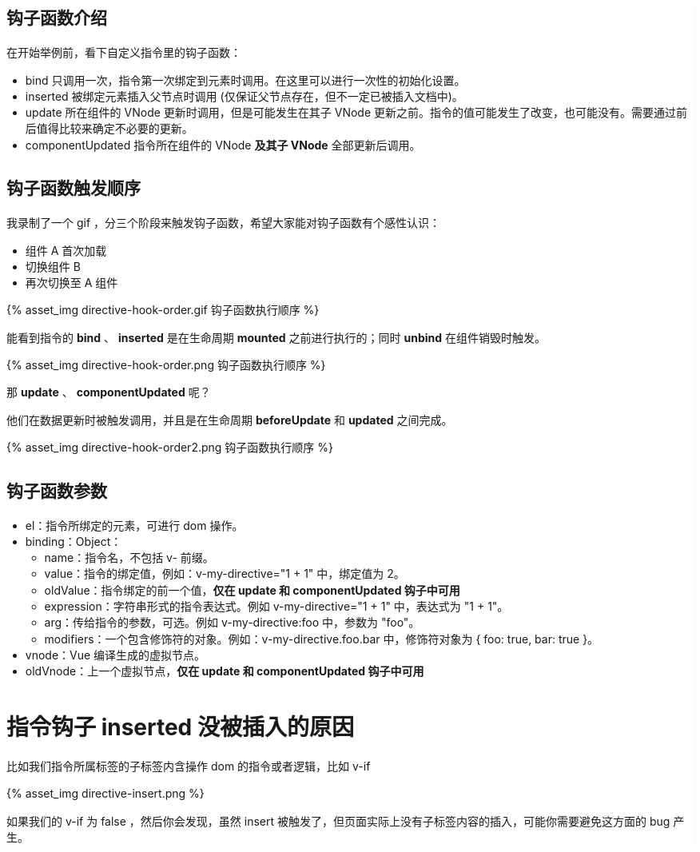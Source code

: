 ## 钩子函数介绍

在开始举例前，看下自定义指令里的钩子函数：

- bind
  只调用一次，指令第一次绑定到元素时调用。在这里可以进行一次性的初始化设置。
- inserted
  被绑定元素插入父节点时调用 (仅保证父节点存在，但不一定已被插入文档中)。
- update
  所在组件的 VNode 更新时调用，但是可能发生在其子 VNode 更新之前。指令的值可能发生了改变，也可能没有。需要通过前后值得比较来确定不必要的更新。
- componentUpdated
  指令所在组件的 VNode **及其子 VNode** 全部更新后调用。

## 钩子函数触发顺序

我录制了一个 gif ，分三个阶段来触发钩子函数，希望大家能对钩子函数有个感性认识：

- 组件 A 首次加载
- 切换组件 B
- 再次切换至 A 组件

{% asset_img directive-hook-order.gif 钩子函数执行顺序 %}

能看到指令的 **bind** 、 **inserted** 是在生命周期 **mounted** 之前进行执行的；同时 **unbind** 在组件销毁时触发。

{% asset_img directive-hook-order.png 钩子函数执行顺序 %}

那 **update** 、 **componentUpdated** 呢？

他们在数据更新时被触发调用，并且是在生命周期 **beforeUpdate** 和 **updated** 之间完成。

{% asset_img directive-hook-order2.png 钩子函数执行顺序 %}

## 钩子函数参数

- el：指令所绑定的元素，可进行 dom 操作。
- binding：Object：
  - name：指令名，不包括 v- 前缀。
  - value：指令的绑定值，例如：v-my-directive="1 + 1" 中，绑定值为 2。
  - oldValue：指令绑定的前一个值，**仅在 update 和 componentUpdated 钩子中可用**
  - expression：字符串形式的指令表达式。例如 v-my-directive="1 + 1" 中，表达式为 "1 + 1"。
  - arg：传给指令的参数，可选。例如 v-my-directive:foo 中，参数为 "foo"。
  - modifiers：一个包含修饰符的对象。例如：v-my-directive.foo.bar 中，修饰符对象为 { foo: true, bar: true }。
- vnode：Vue 编译生成的虚拟节点。
- oldVnode：上一个虚拟节点，**仅在 update 和 componentUpdated 钩子中可用**

# 指令钩子 inserted 没被插入的原因

比如我们指令所属标签的子标签内含操作 dom 的指令或者逻辑，比如 v-if

{% asset_img directive-insert.png %}

如果我们的 v-if 为 false ，然后你会发现，虽然 insert 被触发了，但页面实际上没有子标签内容的插入，可能你需要避免这方面的 bug 产生。
